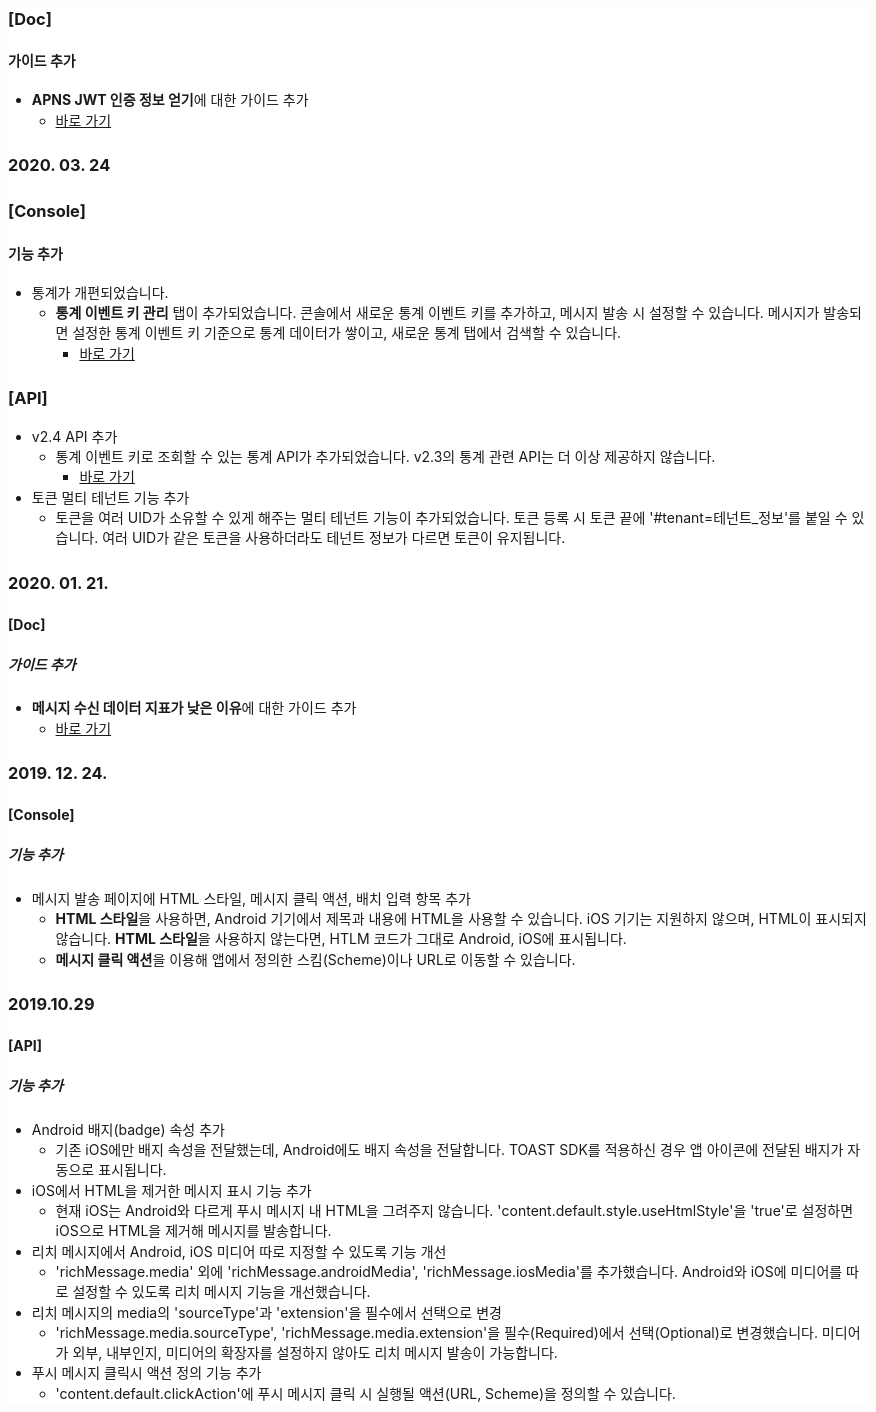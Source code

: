 ### [Doc]
#### 가이드 추가
* **APNS JWT 인증 정보 얻기**에 대한 가이드 추가
    * <a href="https://docs.toast.com/ko/Notification/Push/ko/console-guide/#get-apns-jwt" target="_blank">바로 가기</a>


### 2020. 03. 24
### [Console]
#### 기능 추가
* 통계가 개편되었습니다.
    * **통계 이벤트 키 관리** 탭이 추가되었습니다. 콘솔에서 새로운 통계 이벤트 키를 추가하고, 메시지 발송 시 설정할 수 있습니다. 메시지가 발송되면 설정한 통계 이벤트 키 기준으로 통계 데이터가 쌓이고, 새로운 통계 탭에서 검색할 수 있습니다.
        * <a href="https://docs.toast.com/ko/Notification/Push/ko/console-guide/#stats-event-key" target="_blank">바로 가기</a>

### [API]
* v2.4 API 추가
    * 통계 이벤트 키로 조회할 수 있는 통계 API가 추가되었습니다. v2.3의 통계 관련 API는 더 이상 제공하지 않습니다.
        * <a href="https://docs.toast.com/ko/Notification/Push/ko/api-guide/#stats-api" target="_blank">바로 가기</a>
* 토큰 멀티 테넌트 기능 추가
   * 토큰을 여러 UID가 소유할 수 있게 해주는 멀티 테넌트 기능이 추가되었습니다. 토큰 등록 시 토큰 끝에 '#tenant=테넌트_정보'를 붙일 수 있습니다. 여러 UID가 같은 토큰을 사용하더라도 테넌트 정보가 다르면 토큰이 유지됩니다.

### 2020. 01. 21.
#### [Doc]
##### 가이드 추가
* **메시지 수신 데이터 지표가 낮은 이유**에 대한 가이드 추가
    * <a href="https://docs.toast.com/ko/Notification/Push/ko/console-guide/#low-received-event-rates" target="_blank">바로 가기</a>

### 2019. 12. 24.
#### [Console]
##### 기능 추가
* 메시지 발송 페이지에 HTML 스타일, 메시지 클릭 액션, 배치 입력 항목 추가
    * **HTML 스타일**을 사용하면, Android 기기에서 제목과 내용에 HTML을 사용할 수 있습니다. iOS 기기는 지원하지 않으며, HTML이 표시되지 않습니다. **HTML 스타일**을 사용하지 않는다면, HTLM 코드가 그대로 Android, iOS에 표시됩니다.
    * **메시지 클릭 액션**을 이용해 앱에서 정의한 스킴(Scheme)이나 URL로 이동할 수 있습니다.

### 2019.10.29
#### [API]
##### 기능 추가
* Android 배지(badge) 속성 추가
    * 기존 iOS에만 배지 속성을 전달했는데, Android에도 배지 속성을 전달합니다.
    TOAST SDK를 적용하신 경우 앱 아이콘에 전달된 배지가 자동으로 표시됩니다.
* iOS에서 HTML을 제거한 메시지 표시 기능 추가
    * 현재 iOS는 Android와 다르게 푸시 메시지 내 HTML을 그려주지 않습니다.
    'content.default.style.useHtmlStyle'을 'true'로 설정하면 iOS으로 HTML을 제거해 메시지를 발송합니다.
* 리치 메시지에서 Android, iOS 미디어 따로 지정할 수 있도록 기능 개선
    * 'richMessage.media' 외에 'richMessage.androidMedia', 'richMessage.iosMedia'를 추가했습니다.
    Android와 iOS에 미디어를 따로 설정할 수 있도록 리치 메시지 기능을 개선했습니다.
* 리치 메시지의 media의 'sourceType'과 'extension'을 필수에서 선택으로 변경
    * 'richMessage.media.sourceType', 'richMessage.media.extension'을 필수(Required)에서 선택(Optional)로 변경했습니다.
    미디어가 외부, 내부인지, 미디어의 확장자를 설정하지 않아도 리치 메시지 발송이 가능합니다.
* 푸시 메시지 클릭시 액션 정의 기능 추가
    * 'content.default.clickAction'에 푸시 메시지 클릭 시 실행될 액션(URL, Scheme)을 정의할 수 있습니다.